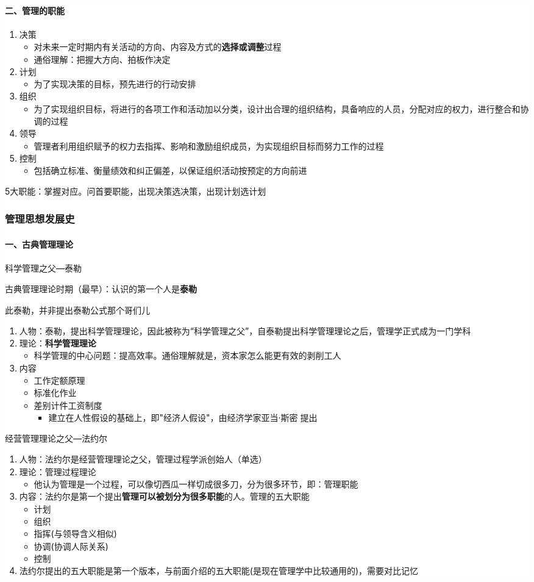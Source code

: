





#### 二、管理的职能

1. 决策
   - 对未来一定时期内有关活动的方向、内容及方式的**选择或调整**过程
   - 通俗理解：把握大方向、拍板作决定
2. 计划
   - 为了实现决策的目标，预先进行的行动安排
3. 组织
   - 为了实现组织目标，将进行的各项工作和活动加以分类，设计出合理的组织结构，具备响应的人员，分配对应的权力，进行整合和协调的过程
4. 领导
   - 管理者利用组织赋予的权力去指挥、影响和激励组织成员，为实现组织目标而努力工作的过程
5. 控制
   - 包括确立标准、衡量绩效和纠正偏差，以保证组织活动按预定的方向前进



5大职能：掌握对应。问首要职能，出现决策选决策，出现计划选计划





### 管理思想发展史

#### 一、古典管理理论

科学管理之父—泰勒



古典管理理论时期（最早）：认识的第一个人是**泰勒**

此泰勒，并非提出泰勒公式那个哥们儿



1. 人物：泰勒，提出科学管理理论，因此被称为“科学管理之父”，自泰勒提出科学管理理论之后，管理学正式成为一门学科
2. 理论：**科学管理理论**
   - 科学管理的中心问题：提高效率。通俗理解就是，资本家怎么能更有效的剥削工人
3. 内容
   - 工作定额原理
   - 标准化作业
   - 差别计件工资制度
     - 建立在人性假设的基础上，即"经济人假设"，由经济学家亚当·斯密 提出



经营管理理论之父—法约尔

1. 人物：法约尔是经营管理理论之父，管理过程学派创始人（单选）
2. 理论：管理过程理论
   - 他认为管理是一个过程，可以像切西瓜一样切成很多刀，分为很多环节，即：管理职能
3. 内容：法约尔是第一个提出**管理可以被划分为很多职能**的人。管理的五大职能
   - 计划
   - 组织
   - 指挥(与领导含义相似)
   - 协调(协调人际关系)
   - 控制
4. 法约尔提出的五大职能是第一个版本，与前面介绍的五大职能(是现在管理学中比较通用的)，需要对比记忆
